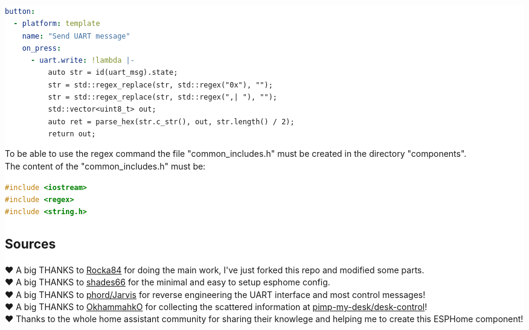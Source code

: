 ``` yaml
button:
  - platform: template
    name: "Send UART message"
    on_press:
      - uart.write: !lambda |-
          auto str = id(uart_msg).state;
          str = std::regex_replace(str, std::regex("0x"), "");
          str = std::regex_replace(str, std::regex(",| "), "");
          std::vector<uint8_t> out;
          auto ret = parse_hex(str.c_str(), out, str.length() / 2);
          return out;
```

To be able to use the regex command the file "common_includes.h" must be created in the directory "components".  
The content of the "common_includes.h" must be:

``` c++
#include <iostream>
#include <regex>
#include <string.h>
```

## Sources

:heart: A big THANKS to [Rocka84](https://github.com/Rocka84/esphome_components) for doing the main work, I've just forked this repo and modified some parts.  
:heart: A big THANKS  to [shades66](https://github.com/shades66/Maidesite-standing-desk/tree/main) for the minimal and easy to setup esphome config.  
:heart: A big THANKS  to [phord/Jarvis](https://github.com/phord/Jarvis) for reverse engineering the UART interface and most control messages!  
:heart: A big THANKS  to [OkhammahkO](https://github.com/OkhammahkO) for collecting the scattered information at [pimp-my-desk/desk-control](https://gitlab.com/pimp-my-desk/desk-control)!  
:heart: Thanks to the whole home assistant community for sharing their knowlege and helping me to create this ESPHome component!  
